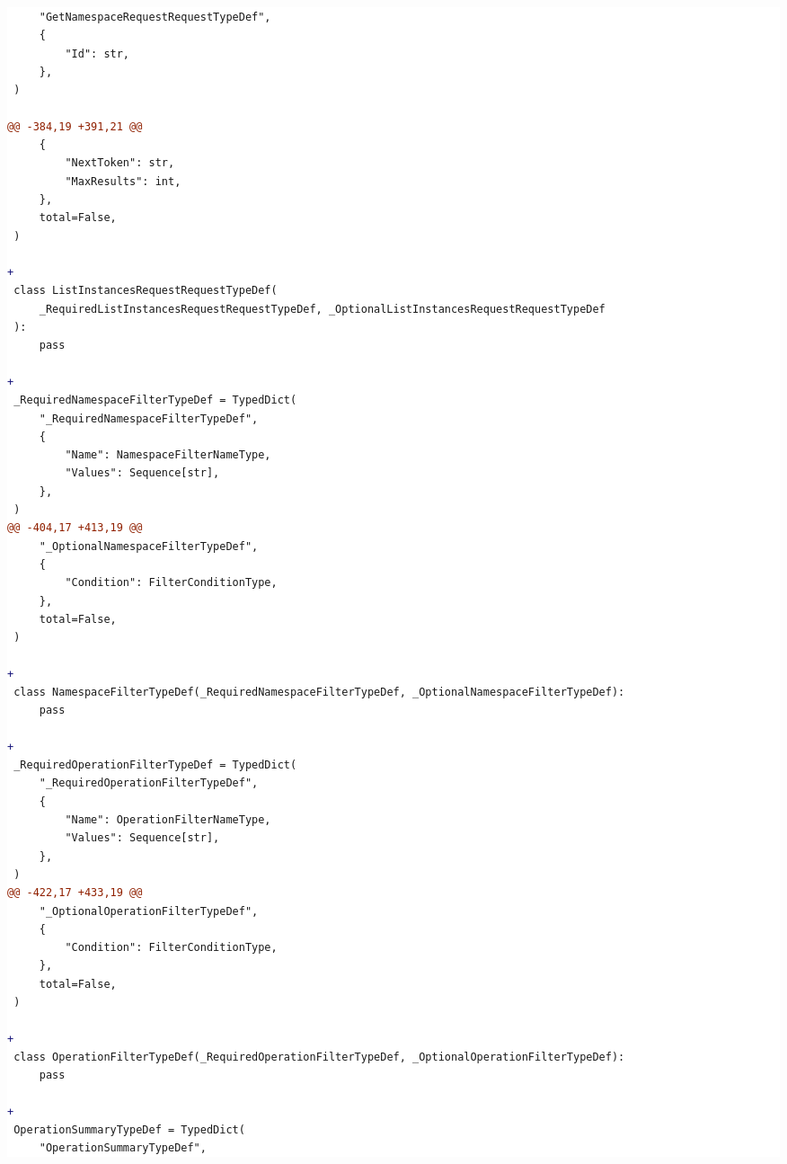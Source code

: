 ```diff
     "GetNamespaceRequestRequestTypeDef",
     {
         "Id": str,
     },
 )
 
@@ -384,19 +391,21 @@
     {
         "NextToken": str,
         "MaxResults": int,
     },
     total=False,
 )
 
+
 class ListInstancesRequestRequestTypeDef(
     _RequiredListInstancesRequestRequestTypeDef, _OptionalListInstancesRequestRequestTypeDef
 ):
     pass
 
+
 _RequiredNamespaceFilterTypeDef = TypedDict(
     "_RequiredNamespaceFilterTypeDef",
     {
         "Name": NamespaceFilterNameType,
         "Values": Sequence[str],
     },
 )
@@ -404,17 +413,19 @@
     "_OptionalNamespaceFilterTypeDef",
     {
         "Condition": FilterConditionType,
     },
     total=False,
 )
 
+
 class NamespaceFilterTypeDef(_RequiredNamespaceFilterTypeDef, _OptionalNamespaceFilterTypeDef):
     pass
 
+
 _RequiredOperationFilterTypeDef = TypedDict(
     "_RequiredOperationFilterTypeDef",
     {
         "Name": OperationFilterNameType,
         "Values": Sequence[str],
     },
 )
@@ -422,17 +433,19 @@
     "_OptionalOperationFilterTypeDef",
     {
         "Condition": FilterConditionType,
     },
     total=False,
 )
 
+
 class OperationFilterTypeDef(_RequiredOperationFilterTypeDef, _OptionalOperationFilterTypeDef):
     pass
 
+
 OperationSummaryTypeDef = TypedDict(
     "OperationSummaryTypeDef",
```